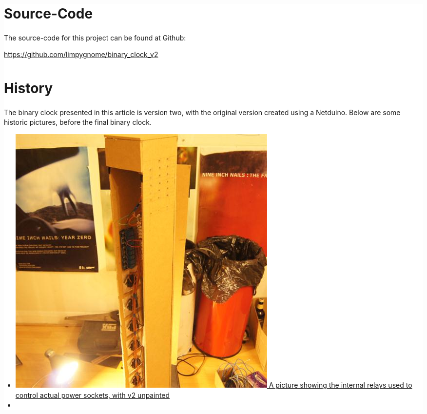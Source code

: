 # Source-Code
The source-code for this project can be found at Github:

<https://github.com/limpygnome/binary_clock_v2>

# History
The binary clock presented in this article is version two, with the original version created using a Netduino.
Below are some historic pictures, before the final binary clock.

<ul class="gallery">
    <li>
        <a href="/assets/projects/binary-clock/history/relays.png">
            <img src="/assets/projects/binary-clock/history/relays.png" alt="Relays" title="Relays" />
            A picture showing the internal relays used to control actual power sockets, with v2 unpainted
        </a>
    </li>
    <li>
        <a href="/assets/projects/binary-clock/history/binary-clock-v1-front.jpg">